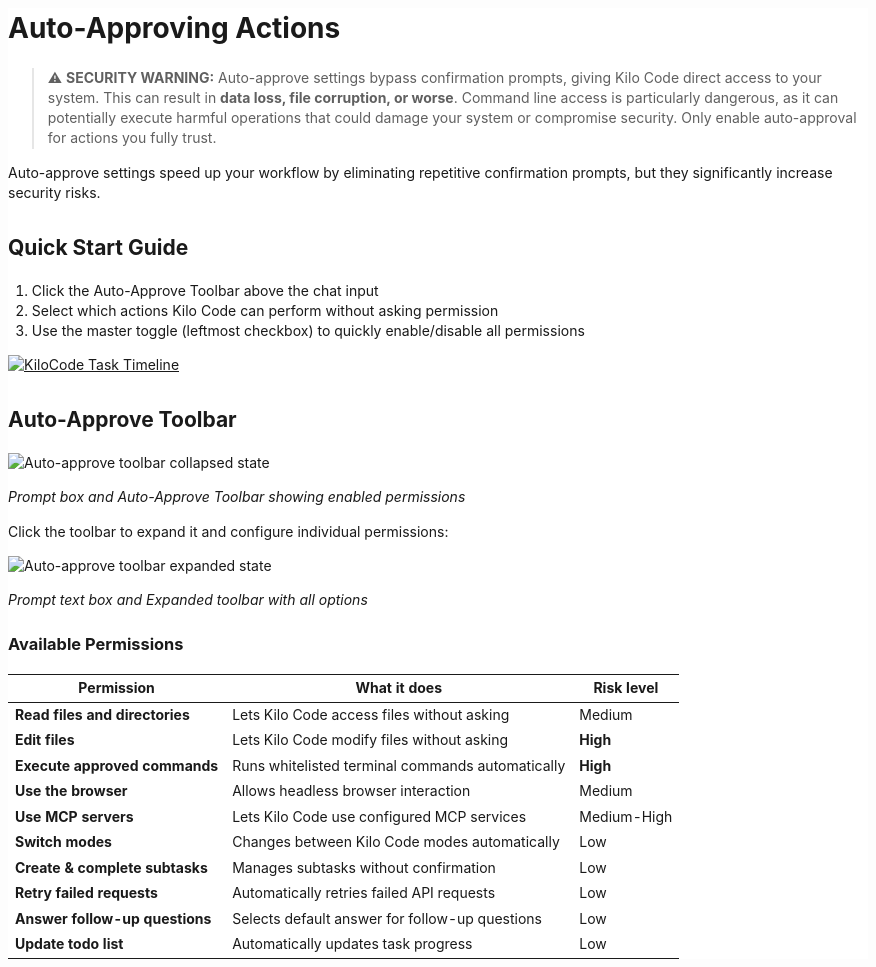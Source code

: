 # Auto-Approving Actions

> ⚠️ **SECURITY WARNING:** Auto-approve settings bypass confirmation prompts, giving Kilo Code direct access to your system. This can result in **data loss, file corruption, or worse**. Command line access is particularly dangerous, as it can potentially execute harmful operations that could damage your system or compromise security. Only enable auto-approval for actions you fully trust.

Auto-approve settings speed up your workflow by eliminating repetitive confirmation prompts, but they significantly increase security risks.

## Quick Start Guide

1. Click the Auto-Approve Toolbar above the chat input
2. Select which actions Kilo Code can perform without asking permission
3. Use the master toggle (leftmost checkbox) to quickly enable/disable all permissions

[![KiloCode Task Timeline](https://img.youtube.com/vi/NBccFnYDQ-k/maxresdefault.jpg)](https://youtube.com/shorts/NBccFnYDQ-k?feature=shared)

## Auto-Approve Toolbar

<img src="/docs/img/auto-approving-actions/auto-approving-actions.png" alt="Auto-approve toolbar collapsed state" width="600" />

_Prompt box and Auto-Approve Toolbar showing enabled permissions_

Click the toolbar to expand it and configure individual permissions:

<img src="/docs/img/auto-approving-actions/auto-approving-actions-1.png" alt="Auto-approve toolbar expanded state" width="600" />

_Prompt text box and Expanded toolbar with all options_

### Available Permissions

| Permission                     | What it does                                     | Risk level  |
| ------------------------------ | ------------------------------------------------ | ----------- |
| **Read files and directories** | Lets Kilo Code access files without asking       | Medium      |
| **Edit files**                 | Lets Kilo Code modify files without asking       | **High**    |
| **Execute approved commands**  | Runs whitelisted terminal commands automatically | **High**    |
| **Use the browser**            | Allows headless browser interaction              | Medium      |
| **Use MCP servers**            | Lets Kilo Code use configured MCP services       | Medium-High |
| **Switch modes**               | Changes between Kilo Code modes automatically    | Low         |
| **Create & complete subtasks** | Manages subtasks without confirmation            | Low         |
| **Retry failed requests**      | Automatically retries failed API requests        | Low         |
| **Answer follow-up questions** | Selects default answer for follow-up questions   | Low         |
| **Update todo list**           | Automatically updates task progress              | Low         |
